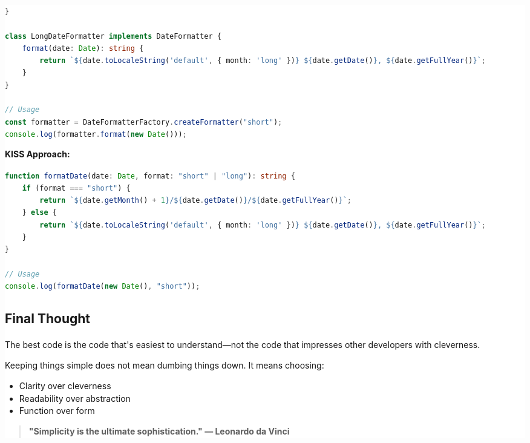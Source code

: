 ```typescript
}

class LongDateFormatter implements DateFormatter {
    format(date: Date): string {
        return `${date.toLocaleString('default', { month: 'long' })} ${date.getDate()}, ${date.getFullYear()}`;
    }
}

// Usage
const formatter = DateFormatterFactory.createFormatter("short");
console.log(formatter.format(new Date()));
```

**KISS Approach:**
```typescript
function formatDate(date: Date, format: "short" | "long"): string {
    if (format === "short") {
        return `${date.getMonth() + 1}/${date.getDate()}/${date.getFullYear()}`;
    } else {
        return `${date.toLocaleString('default', { month: 'long' })} ${date.getDate()}, ${date.getFullYear()}`;
    }
}

// Usage
console.log(formatDate(new Date(), "short"));
```

## Final Thought

The best code is the code that's easiest to understand—not the code that impresses other developers with cleverness.

Keeping things simple does not mean dumbing things down. It means choosing:
* Clarity over cleverness
* Readability over abstraction
* Function over form

> **"Simplicity is the ultimate sophistication." — Leonardo da Vinci**

